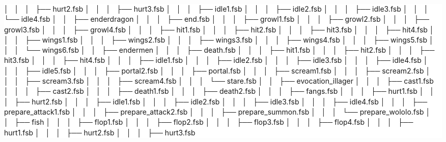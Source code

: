 │   │   │       ├── hurt2.fsb
│   │   │       ├── hurt3.fsb
│   │   │       ├── idle1.fsb
│   │   │       ├── idle2.fsb
│   │   │       ├── idle3.fsb
│   │   │       └── idle4.fsb
│   │   ├── enderdragon
│   │   │   ├── end.fsb
│   │   │   ├── growl1.fsb
│   │   │   ├── growl2.fsb
│   │   │   ├── growl3.fsb
│   │   │   ├── growl4.fsb
│   │   │   ├── hit1.fsb
│   │   │   ├── hit2.fsb
│   │   │   ├── hit3.fsb
│   │   │   ├── hit4.fsb
│   │   │   ├── wings1.fsb
│   │   │   ├── wings2.fsb
│   │   │   ├── wings3.fsb
│   │   │   ├── wings4.fsb
│   │   │   ├── wings5.fsb
│   │   │   └── wings6.fsb
│   │   ├── endermen
│   │   │   ├── death.fsb
│   │   │   ├── hit1.fsb
│   │   │   ├── hit2.fsb
│   │   │   ├── hit3.fsb
│   │   │   ├── hit4.fsb
│   │   │   ├── idle1.fsb
│   │   │   ├── idle2.fsb
│   │   │   ├── idle3.fsb
│   │   │   ├── idle4.fsb
│   │   │   ├── idle5.fsb
│   │   │   ├── portal2.fsb
│   │   │   ├── portal.fsb
│   │   │   ├── scream1.fsb
│   │   │   ├── scream2.fsb
│   │   │   ├── scream3.fsb
│   │   │   ├── scream4.fsb
│   │   │   └── stare.fsb
│   │   ├── evocation_illager
│   │   │   ├── cast1.fsb
│   │   │   ├── cast2.fsb
│   │   │   ├── death1.fsb
│   │   │   ├── death2.fsb
│   │   │   ├── fangs.fsb
│   │   │   ├── hurt1.fsb
│   │   │   ├── hurt2.fsb
│   │   │   ├── idle1.fsb
│   │   │   ├── idle2.fsb
│   │   │   ├── idle3.fsb
│   │   │   ├── idle4.fsb
│   │   │   ├── prepare_attack1.fsb
│   │   │   ├── prepare_attack2.fsb
│   │   │   ├── prepare_summon.fsb
│   │   │   └── prepare_wololo.fsb
│   │   ├── fish
│   │   │   ├── flop1.fsb
│   │   │   ├── flop2.fsb
│   │   │   ├── flop3.fsb
│   │   │   ├── flop4.fsb
│   │   │   ├── hurt1.fsb
│   │   │   ├── hurt2.fsb
│   │   │   ├── hurt3.fsb